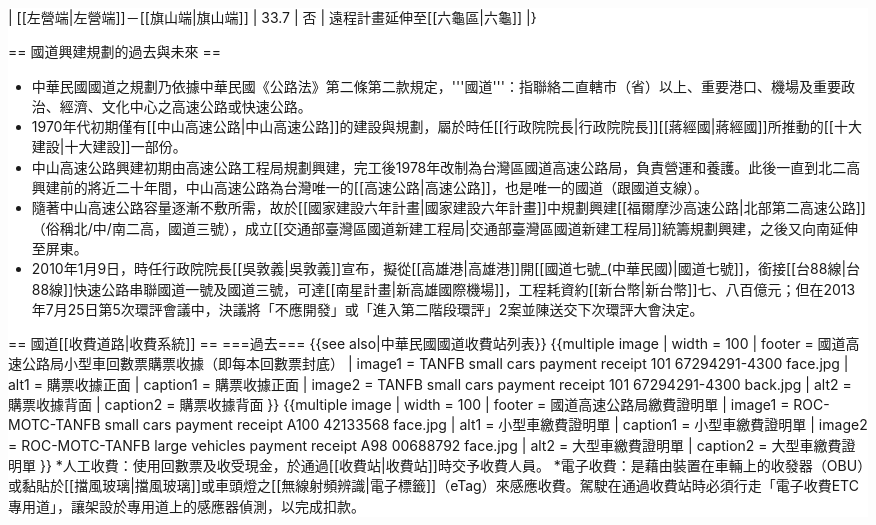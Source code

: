 | [[左營端|左營端]]－[[旗山端|旗山端]]
| 33.7
| 否
| 遠程計畫延伸至[[六龜區|六龜]]
|}

== 國道興建規劃的過去與未來 ==
* 中華民國國道之規劃乃依據中華民國《公路法》第二條第二款規定，'''國道'''：指聯絡二直轄市（省）以上、重要港口、機場及重要政治、經濟、文化中心之高速公路或快速公路。 
* 1970年代初期僅有[[中山高速公路|中山高速公路]]的建設與規劃，屬於時任[[行政院院長|行政院院長]][[蔣經國|蔣經國]]所推動的[[十大建設|十大建設]]一部份。
* 中山高速公路興建初期由高速公路工程局規劃興建，完工後1978年改制為台灣區國道高速公路局，負責營運和養護。此後一直到北二高興建前的將近二十年間，中山高速公路為台灣唯一的[[高速公路|高速公路]]，也是唯一的國道（跟國道支線）。
* 隨著中山高速公路容量逐漸不敷所需，故於[[國家建設六年計畫|國家建設六年計畫]]中規劃興建[[福爾摩沙高速公路|北部第二高速公路]]（俗稱北/中/南二高，國道三號），成立[[交通部臺灣區國道新建工程局|交通部臺灣區國道新建工程局]]統籌規劃興建，之後又向南延伸至屏東。
* 2010年1月9日，時任行政院院長[[吳敦義|吳敦義]]宣布，擬從[[高雄港|高雄港]]開[[國道七號_(中華民國)|國道七號]]，銜接[[台88線|台88線]]快速公路串聯國道一號及國道三號，可達[[南星計畫|新高雄國際機場]]，工程耗資約[[新台幣|新台幣]]七、八百億元；但在2013年7月25日第5次環評會議中，決議將「不應開發」或「進入第二階段環評」2案並陳送交下次環評大會決定。

== 國道[[收費道路|收費系統]] ==
===過去===
{{see also|中華民國國道收費站列表}}
{{multiple image
   | width     = 100
   | footer    = 國道高速公路局小型車回數票購票收據（即每本回數票封底）
   | image1    = TANFB small cars payment receipt 101 67294291-4300 face.jpg
   | alt1      = 購票收據正面
   | caption1  = 購票收據正面
   | image2    = TANFB small cars payment receipt 101 67294291-4300 back.jpg
   | alt2      = 購票收據背面
   | caption2  = 購票收據背面
  }}
{{multiple image
   | width     = 100
   | footer    = 國道高速公路局繳費證明單
   | image1    = ROC-MOTC-TANFB small cars payment receipt A100 42133568 face.jpg
   | alt1      = 小型車繳費證明單
   | caption1  = 小型車繳費證明單
   | image2    = ROC-MOTC-TANFB large vehicles payment receipt A98 00688792 face.jpg
   | alt2      = 大型車繳費證明單
   | caption2  = 大型車繳費證明單
  }}
*人工收費：使用回數票及收受現金，於通過[[收費站|收費站]]時交予收費人員。
*電子收費：是藉由裝置在車輛上的收發器（OBU）或黏貼於[[擋風玻璃|擋風玻璃]]或車頭燈之[[無線射頻辨識|電子標籤]]（eTag）來感應收費。駕駛在通過收費站時必須行走「電子收費ETC專用道」，讓架設於專用道上的感應器偵測，以完成扣款。
